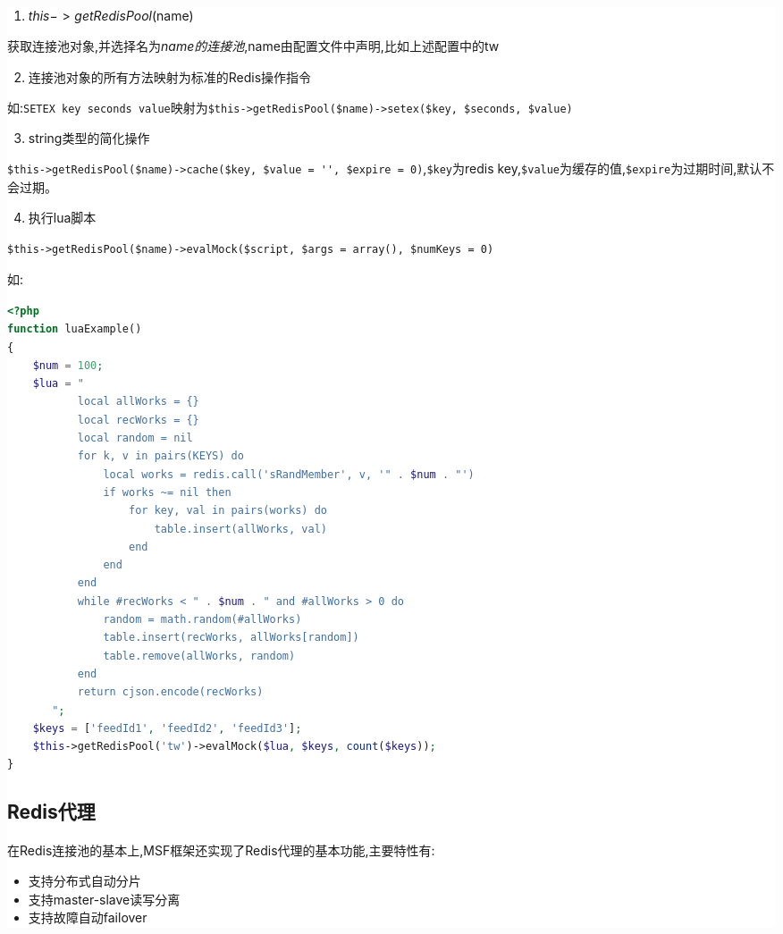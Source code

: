 1. $this->getRedisPool($name)

获取连接池对象,并选择名为$name的连接池,$name由配置文件中声明,比如上述配置中的tw

2. 连接池对象的所有方法映射为标准的Redis操作指令

如:`SETEX key seconds value`映射为`$this->getRedisPool($name)->setex($key, $seconds, $value)`

3. string类型的简化操作

`$this->getRedisPool($name)->cache($key, $value = '', $expire = 0)`,`$key`为redis key,`$value`为缓存的值,`$expire`为过期时间,默认不会过期。

4. 执行lua脚本

`$this->getRedisPool($name)->evalMock($script, $args = array(), $numKeys = 0)`

如:

```php
<?php
function luaExample()
{
    $num = 100;
    $lua = "
           local allWorks = {}
           local recWorks = {}
           local random = nil
           for k, v in pairs(KEYS) do
               local works = redis.call('sRandMember', v, '" . $num . "')
               if works ~= nil then
                   for key, val in pairs(works) do
                       table.insert(allWorks, val)
                   end
               end
           end
           while #recWorks < " . $num . " and #allWorks > 0 do
               random = math.random(#allWorks)
               table.insert(recWorks, allWorks[random])
               table.remove(allWorks, random)
           end
           return cjson.encode(recWorks)
       ";
    $keys = ['feedId1', 'feedId2', 'feedId3'];
    $this->getRedisPool('tw')->evalMock($lua, $keys, count($keys));
}
```

## Redis代理

在Redis连接池的基本上,MSF框架还实现了Redis代理的基本功能,主要特性有:

- 支持分布式自动分片
- 支持master-slave读写分离
- 支持故障自动failover
